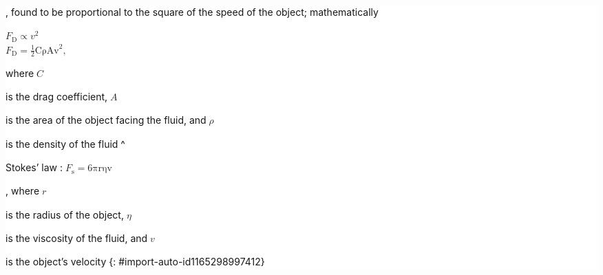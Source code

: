   , found to be proportional to the square of the speed of the object; mathematically
  <div data-type="equation">
  <math xmlns="http://www.w3.org/1998/Math/MathML"> <semantics> <mrow> <mrow> <mrow> <mrow> <msub> <mi>F</mi> <mrow> <mtext>D</mtext> </mrow> </msub> <mo stretchy="false">∝</mo> <mi /> </mrow> <msup> <mi>v</mi> <mrow> <mtext>2</mtext> </mrow> </msup> </mrow> </mrow> <mrow /> </mrow> <annotation encoding="StarMath 5.0"> size 12{F rSub { size 8{D} } prop `v rSup { size 8{2} } } {}</annotation> </semantics> </math>
  </div>
  
  <div data-type="equation">
  <math xmlns="http://www.w3.org/1998/Math/MathML"><semantics><mrow><mrow><mrow><mrow><msub><mi>F</mi><mrow><mtext>D</mtext></mrow></msub><mo stretchy="false">=</mo><mfrac><mn>1</mn><mn>2</mn></mfrac></mrow><mi fontstyle="italic">Cρ</mi> <mrow><msup><mi fontstyle="italic">Av</mi><mrow><mn>2</mn></mrow></msup></mrow><mo>,</mo></mrow></mrow><mrow /></mrow><annotation encoding="StarMath 5.0"> size 12{F rSub { size 8{D} } = { {1} over {2} } Cρ ital "Av" rSup { size 8{2} } } {}</annotation></semantics></math>
  </div>
  
  where
  <math xmlns="http://www.w3.org/1998/Math/MathML"><semantics><mrow><mrow><mi>C</mi></mrow><mrow /></mrow><annotation encoding="StarMath 5.0"> size 12{C} {}</annotation></semantics></math>
  
  is the drag coefficient,
  <math xmlns="http://www.w3.org/1998/Math/MathML"><semantics><mrow><mrow><mi>A</mi></mrow><mrow /></mrow><annotation encoding="StarMath 5.0"> size 12{A} {}</annotation></semantics></math>
  
  is the area of the object facing the fluid, and
  <math xmlns="http://www.w3.org/1998/Math/MathML"><semantics><mrow><mrow><mi>ρ</mi></mrow><mrow /></mrow><annotation encoding="StarMath 5.0"> size 12{ρ} {}</annotation></semantics></math>
  
  is the density of the fluid
^

Stokes’ law
: <math xmlns="http://www.w3.org/1998/Math/MathML"><semantics><mrow><mrow><mrow><msub><mi>F</mi><mrow><mn>s</mn></mrow></msub><mo stretchy="false">=</mo><mn>6</mn><mi fontstyle="italic">πrηv</mi></mrow></mrow><mrow /></mrow><annotation encoding="StarMath 5.0"> size 12{F rSub { size 8{s} } =6πrηv} {}</annotation></semantics></math>
  
  , where
  <math xmlns="http://www.w3.org/1998/Math/MathML"> <semantics> <mi>r</mi> </semantics> </math>
  
  is the radius of the object,
  <math xmlns="http://www.w3.org/1998/Math/MathML"> <semantics> <mi>η</mi> </semantics> </math>
  
  is the viscosity of the fluid, and
  <math xmlns="http://www.w3.org/1998/Math/MathML"> <semantics> <mi>v</mi> </semantics> </math>
  
  is the object’s velocity
{: #import-auto-id1165298997412}

</div>

